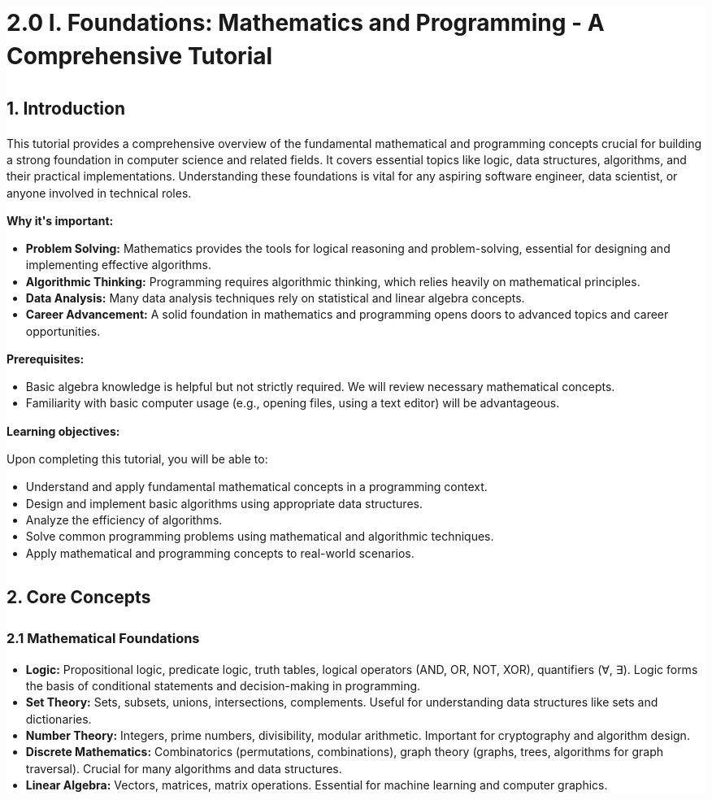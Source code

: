 # 2.0 I. Foundations: Mathematics and Programming - A Comprehensive Tutorial

## 1. Introduction

This tutorial provides a comprehensive overview of the fundamental mathematical and programming concepts crucial for building a strong foundation in computer science and related fields. It covers essential topics like logic, data structures, algorithms, and their practical implementations. Understanding these foundations is vital for any aspiring software engineer, data scientist, or anyone involved in technical roles.

**Why it's important:**

*   **Problem Solving:** Mathematics provides the tools for logical reasoning and problem-solving, essential for designing and implementing effective algorithms.
*   **Algorithmic Thinking:**  Programming requires algorithmic thinking, which relies heavily on mathematical principles.
*   **Data Analysis:**  Many data analysis techniques rely on statistical and linear algebra concepts.
*   **Career Advancement:**  A solid foundation in mathematics and programming opens doors to advanced topics and career opportunities.

**Prerequisites:**

*   Basic algebra knowledge is helpful but not strictly required. We will review necessary mathematical concepts.
*   Familiarity with basic computer usage (e.g., opening files, using a text editor) will be advantageous.

**Learning objectives:**

Upon completing this tutorial, you will be able to:

*   Understand and apply fundamental mathematical concepts in a programming context.
*   Design and implement basic algorithms using appropriate data structures.
*   Analyze the efficiency of algorithms.
*   Solve common programming problems using mathematical and algorithmic techniques.
*   Apply mathematical and programming concepts to real-world scenarios.

## 2. Core Concepts

### 2.1 Mathematical Foundations

*   **Logic:** Propositional logic, predicate logic, truth tables, logical operators (AND, OR, NOT, XOR), quantifiers (∀, ∃). Logic forms the basis of conditional statements and decision-making in programming.
*   **Set Theory:** Sets, subsets, unions, intersections, complements. Useful for understanding data structures like sets and dictionaries.
*   **Number Theory:** Integers, prime numbers, divisibility, modular arithmetic. Important for cryptography and algorithm design.
*   **Discrete Mathematics:** Combinatorics (permutations, combinations), graph theory (graphs, trees, algorithms for graph traversal).  Crucial for many algorithms and data structures.
*   **Linear Algebra:** Vectors, matrices, matrix operations. Essential for machine learning and computer graphics.
